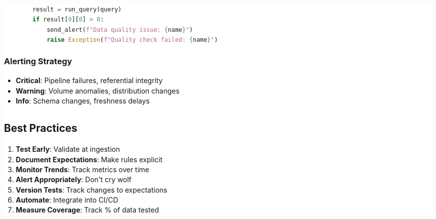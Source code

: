 ```python
        result = run_query(query)
        if result[0][0] > 0:
            send_alert(f"Data quality issue: {name}")
            raise Exception(f"Quality check failed: {name}")
```

### Alerting Strategy
- **Critical**: Pipeline failures, referential integrity
- **Warning**: Volume anomalies, distribution changes
- **Info**: Schema changes, freshness delays

## Best Practices
1. **Test Early**: Validate at ingestion
2. **Document Expectations**: Make rules explicit
3. **Monitor Trends**: Track metrics over time
4. **Alert Appropriately**: Don't cry wolf
5. **Version Tests**: Track changes to expectations
6. **Automate**: Integrate into CI/CD
7. **Measure Coverage**: Track % of data tested
